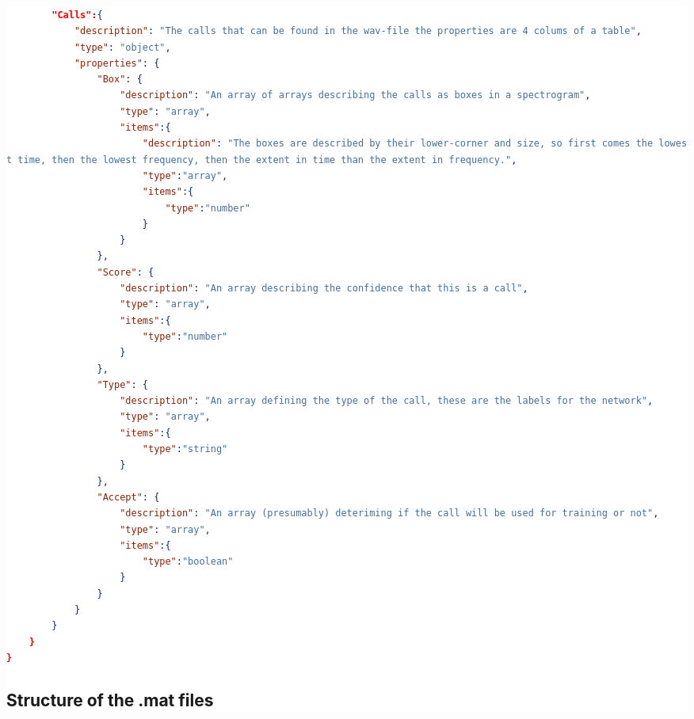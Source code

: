 ```Json
        "Calls":{
            "description": "The calls that can be found in the wav-file the properties are 4 colums of a table",
            "type": "object",
            "properties": {
                "Box": {
                    "description": "An array of arrays describing the calls as boxes in a spectrogram",
                    "type": "array",
                    "items":{
                        "description": "The boxes are described by their lower-corner and size, so first comes the lowest time, then the lowest frequency, then the extent in time than the extent in frequency.",
                        "type":"array",
                        "items":{
                            "type":"number"
                        }
                    }
                },
                "Score": {
                    "description": "An array describing the confidence that this is a call",
                    "type": "array",
                    "items":{
                        "type":"number"
                    }
                },
                "Type": {
                    "description": "An array defining the type of the call, these are the labels for the network",
                    "type": "array",
                    "items":{
                        "type":"string"
                    }
                },
                "Accept": {
                    "description": "An array (presumably) deteriming if the call will be used for training or not",
                    "type": "array",
                    "items":{
                        "type":"boolean"
                    }
                }
            }
        }
    }
}
```

## Structure of the .mat files
